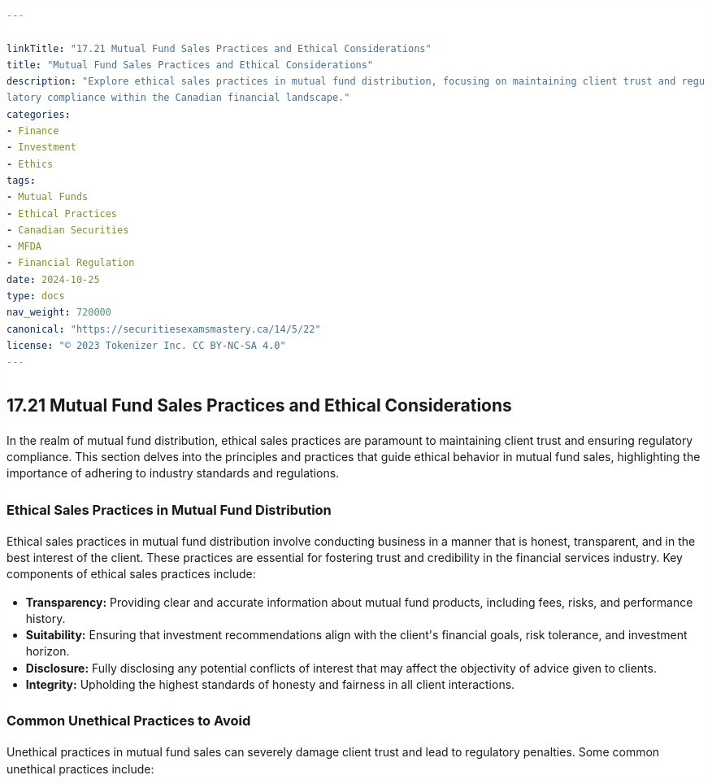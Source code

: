 ```yaml
---

linkTitle: "17.21 Mutual Fund Sales Practices and Ethical Considerations"
title: "Mutual Fund Sales Practices and Ethical Considerations"
description: "Explore ethical sales practices in mutual fund distribution, focusing on maintaining client trust and regulatory compliance within the Canadian financial landscape."
categories:
- Finance
- Investment
- Ethics
tags:
- Mutual Funds
- Ethical Practices
- Canadian Securities
- MFDA
- Financial Regulation
date: 2024-10-25
type: docs
nav_weight: 720000
canonical: "https://securitiesexamsmastery.ca/14/5/22"
license: "© 2023 Tokenizer Inc. CC BY-NC-SA 4.0"
---
```


## 17.21 Mutual Fund Sales Practices and Ethical Considerations

In the realm of mutual fund distribution, ethical sales practices are paramount to maintaining client trust and ensuring regulatory compliance. This section delves into the principles and practices that guide ethical behavior in mutual fund sales, highlighting the importance of adhering to industry standards and regulations.

### Ethical Sales Practices in Mutual Fund Distribution

Ethical sales practices in mutual fund distribution involve conducting business in a manner that is honest, transparent, and in the best interest of the client. These practices are essential for fostering trust and credibility in the financial services industry. Key components of ethical sales practices include:

- **Transparency:** Providing clear and accurate information about mutual fund products, including fees, risks, and performance history.
- **Suitability:** Ensuring that investment recommendations align with the client's financial goals, risk tolerance, and investment horizon.
- **Disclosure:** Fully disclosing any potential conflicts of interest that may affect the objectivity of advice given to clients.
- **Integrity:** Upholding the highest standards of honesty and fairness in all client interactions.

### Common Unethical Practices to Avoid

Unethical practices in mutual fund sales can severely damage client trust and lead to regulatory penalties. Some common unethical practices include:
